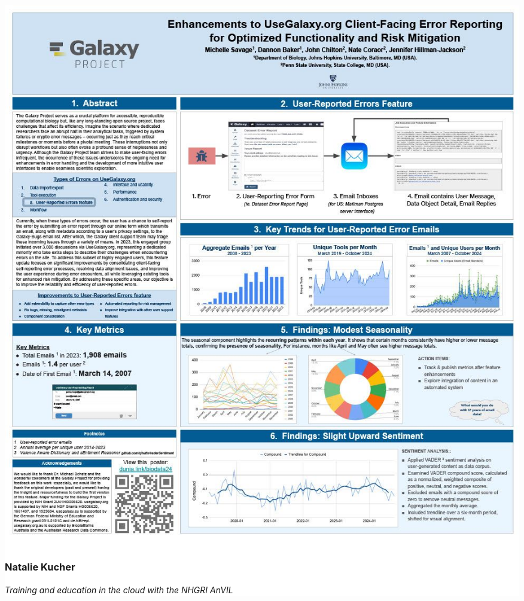 ![Savage](Savage.jpg)


### **Natalie Kucher**

*Training and education in the cloud with the NHGRI AnVIL*  
